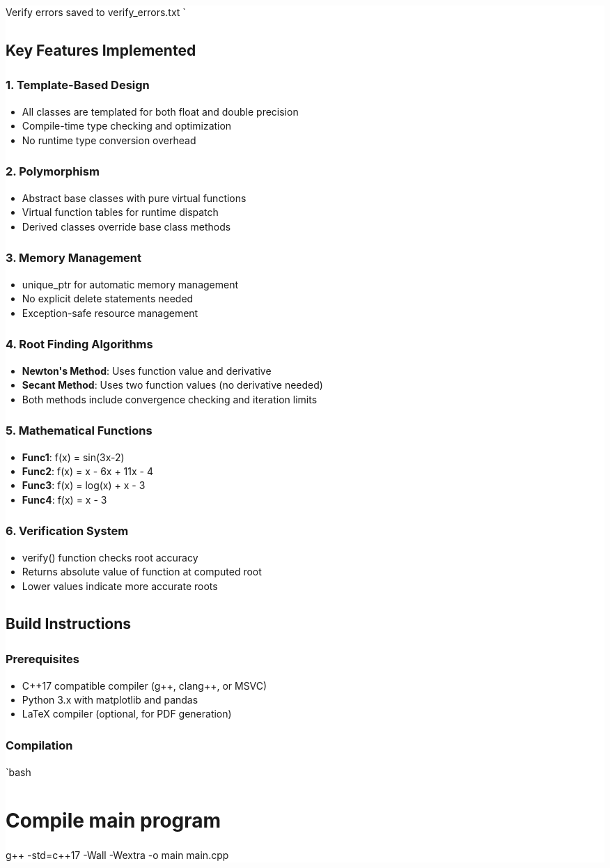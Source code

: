 Verify errors saved to verify_errors.txt
`

## Key Features Implemented

### 1. Template-Based Design
- All classes are templated for both float and double precision
- Compile-time type checking and optimization
- No runtime type conversion overhead

### 2. Polymorphism
- Abstract base classes with pure virtual functions
- Virtual function tables for runtime dispatch
- Derived classes override base class methods

### 3. Memory Management
- unique_ptr for automatic memory management
- No explicit delete statements needed
- Exception-safe resource management

### 4. Root Finding Algorithms
- **Newton's Method**: Uses function value and derivative
- **Secant Method**: Uses two function values (no derivative needed)
- Both methods include convergence checking and iteration limits

### 5. Mathematical Functions
- **Func1**: f(x) = sin(3x-2)
- **Func2**: f(x) = x - 6x + 11x - 4  
- **Func3**: f(x) = log(x) + x - 3
- **Func4**: f(x) = x - 3

### 6. Verification System
- verify() function checks root accuracy
- Returns absolute value of function at computed root
- Lower values indicate more accurate roots

## Build Instructions

### Prerequisites
- C++17 compatible compiler (g++, clang++, or MSVC)
- Python 3.x with matplotlib and pandas
- LaTeX compiler (optional, for PDF generation)

### Compilation
`bash
# Compile main program
g++ -std=c++17 -Wall -Wextra -o main main.cpp

